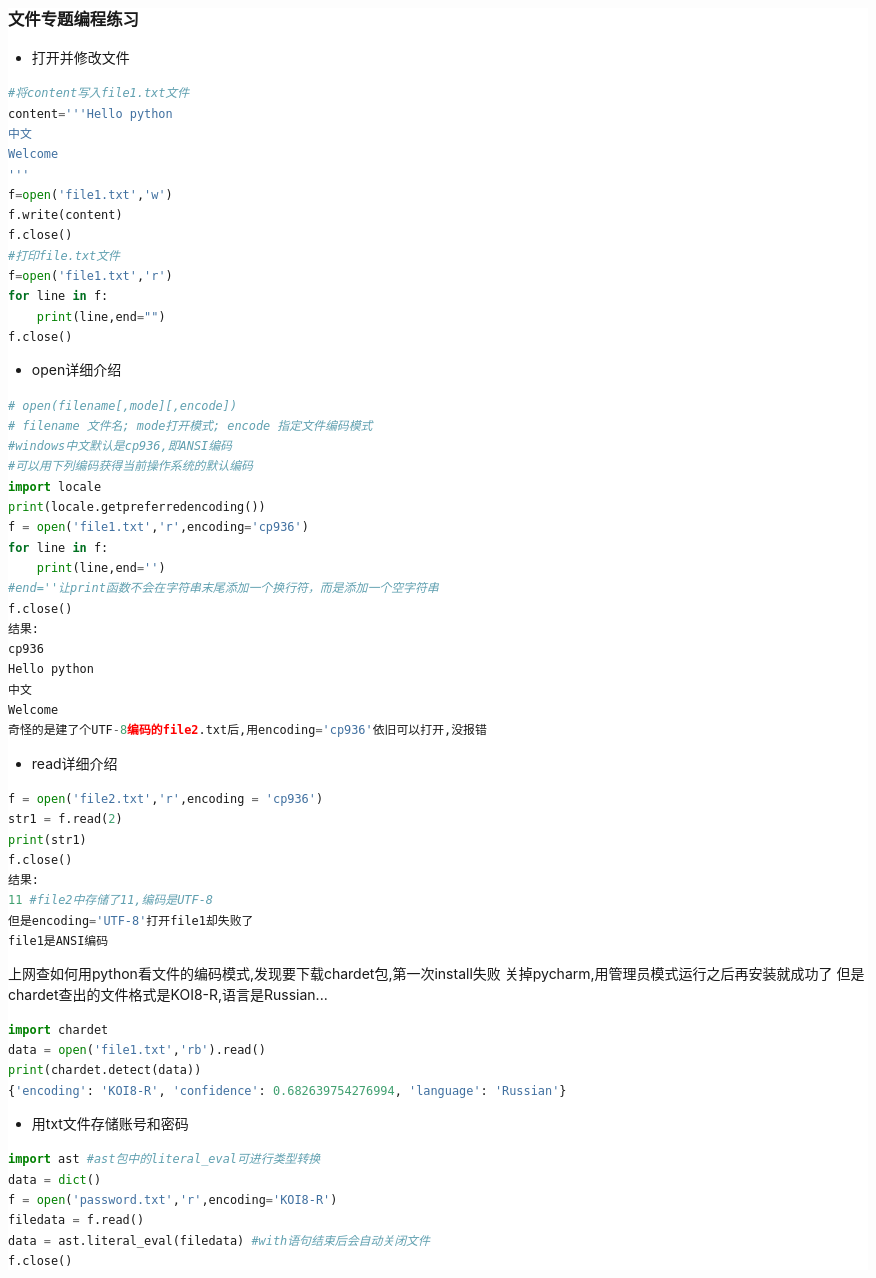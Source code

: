 ### 文件专题编程练习
* 打开并修改文件
```python
#将content写入file1.txt文件
content='''Hello python
中文
Welcome
'''
f=open('file1.txt','w')
f.write(content)
f.close()
#打印file.txt文件
f=open('file1.txt','r')
for line in f:
    print(line,end="")
f.close()
```
* open详细介绍
```python
# open(filename[,mode][,encode])
# filename 文件名; mode打开模式; encode 指定文件编码模式
#windows中文默认是cp936,即ANSI编码
#可以用下列编码获得当前操作系统的默认编码
import locale
print(locale.getpreferredencoding())
f = open('file1.txt','r',encoding='cp936')
for line in f:
    print(line,end='')
#end=''让print函数不会在字符串末尾添加一个换行符，而是添加一个空字符串
f.close()
结果:
cp936
Hello python
中文
Welcome
奇怪的是建了个UTF-8编码的file2.txt后,用encoding='cp936'依旧可以打开,没报错
```
* read详细介绍
```python
f = open('file2.txt','r',encoding = 'cp936')
str1 = f.read(2)
print(str1)
f.close()
结果:
11 #file2中存储了11,编码是UTF-8
但是encoding='UTF-8'打开file1却失败了
file1是ANSI编码
```
上网查如何用python看文件的编码模式,发现要下载chardet包,第一次install失败
关掉pycharm,用管理员模式运行之后再安装就成功了
但是chardet查出的文件格式是KOI8-R,语言是Russian...
```python
import chardet
data = open('file1.txt','rb').read()
print(chardet.detect(data))
{'encoding': 'KOI8-R', 'confidence': 0.682639754276994, 'language': 'Russian'}
```
* 用txt文件存储账号和密码
```python
import ast #ast包中的literal_eval可进行类型转换
data = dict()
f = open('password.txt','r',encoding='KOI8-R')
filedata = f.read()
data = ast.literal_eval(filedata) #with语句结束后会自动关闭文件
f.close()
```